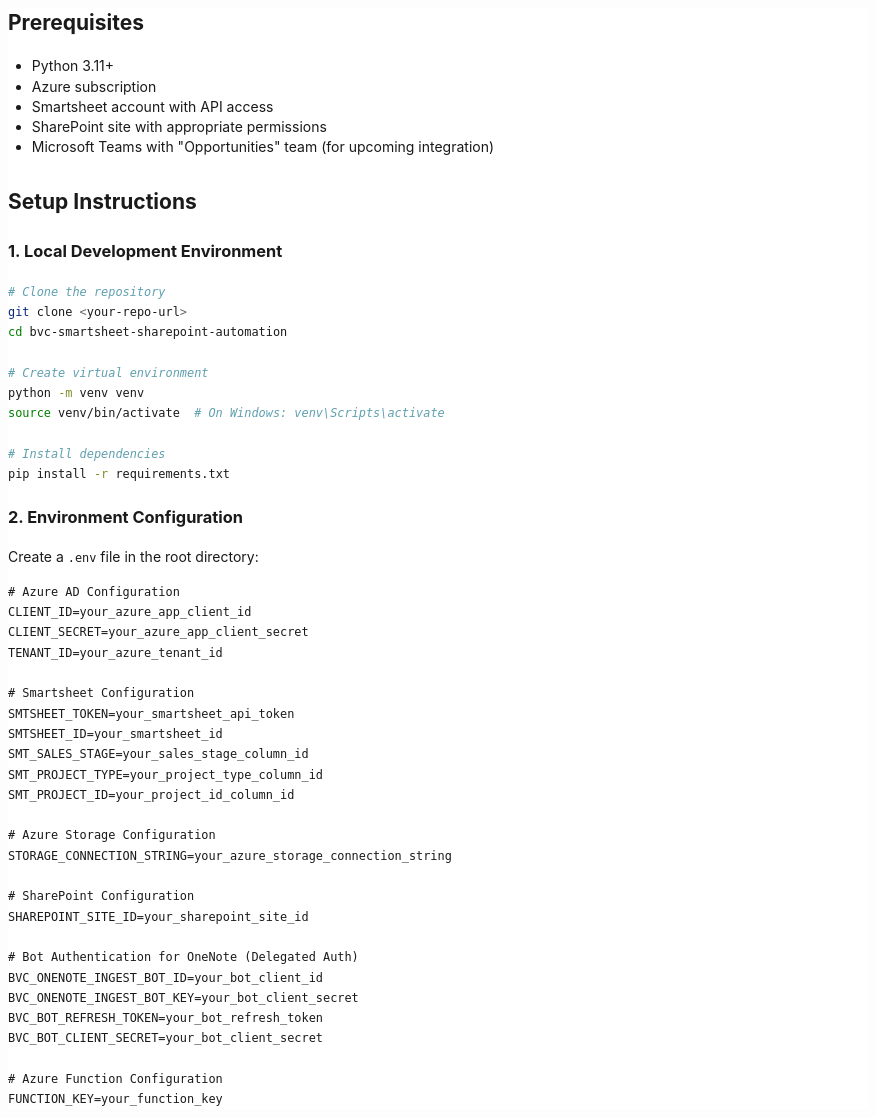 ## Prerequisites

- Python 3.11+
- Azure subscription
- Smartsheet account with API access
- SharePoint site with appropriate permissions
- Microsoft Teams with "Opportunities" team (for upcoming integration)

## Setup Instructions

### 1. Local Development Environment

```bash
# Clone the repository
git clone <your-repo-url>
cd bvc-smartsheet-sharepoint-automation

# Create virtual environment
python -m venv venv
source venv/bin/activate  # On Windows: venv\Scripts\activate

# Install dependencies
pip install -r requirements.txt
```

### 2. Environment Configuration

Create a `.env` file in the root directory:

```env
# Azure AD Configuration
CLIENT_ID=your_azure_app_client_id
CLIENT_SECRET=your_azure_app_client_secret
TENANT_ID=your_azure_tenant_id

# Smartsheet Configuration
SMTSHEET_TOKEN=your_smartsheet_api_token
SMTSHEET_ID=your_smartsheet_id
SMT_SALES_STAGE=your_sales_stage_column_id
SMT_PROJECT_TYPE=your_project_type_column_id
SMT_PROJECT_ID=your_project_id_column_id

# Azure Storage Configuration
STORAGE_CONNECTION_STRING=your_azure_storage_connection_string

# SharePoint Configuration
SHAREPOINT_SITE_ID=your_sharepoint_site_id

# Bot Authentication for OneNote (Delegated Auth)
BVC_ONENOTE_INGEST_BOT_ID=your_bot_client_id
BVC_ONENOTE_INGEST_BOT_KEY=your_bot_client_secret
BVC_BOT_REFRESH_TOKEN=your_bot_refresh_token
BVC_BOT_CLIENT_SECRET=your_bot_client_secret

# Azure Function Configuration
FUNCTION_KEY=your_function_key
```
